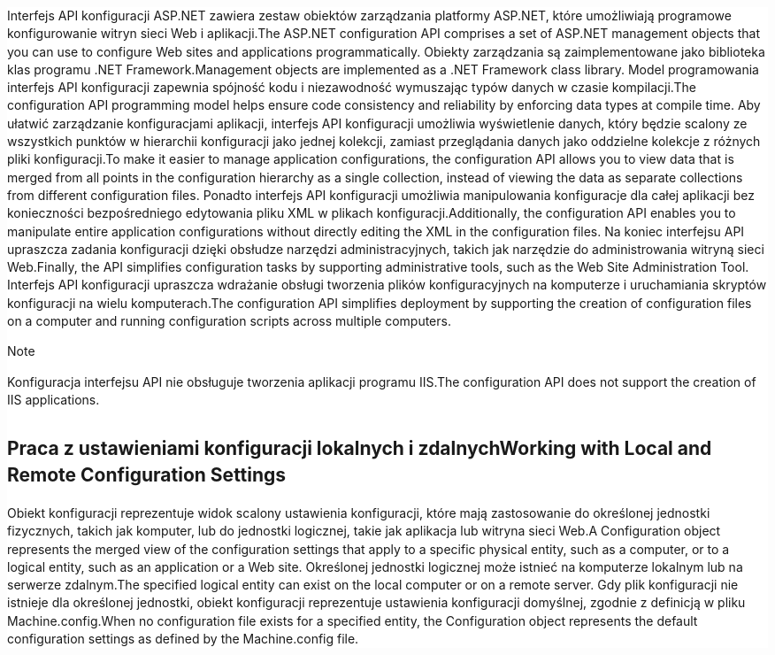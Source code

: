 <span data-ttu-id="8d2c3-121">Interfejs API konfiguracji ASP.NET zawiera zestaw obiektów zarządzania platformy ASP.NET, które umożliwiają programowe konfigurowanie witryn sieci Web i aplikacji.</span><span class="sxs-lookup"><span data-stu-id="8d2c3-121">The ASP.NET configuration API comprises a set of ASP.NET management objects that you can use to configure Web sites and applications programmatically.</span></span> <span data-ttu-id="8d2c3-122">Obiekty zarządzania są zaimplementowane jako biblioteka klas programu .NET Framework.</span><span class="sxs-lookup"><span data-stu-id="8d2c3-122">Management objects are implemented as a .NET Framework class library.</span></span> <span data-ttu-id="8d2c3-123">Model programowania interfejs API konfiguracji zapewnia spójność kodu i niezawodność wymuszając typów danych w czasie kompilacji.</span><span class="sxs-lookup"><span data-stu-id="8d2c3-123">The configuration API programming model helps ensure code consistency and reliability by enforcing data types at compile time.</span></span> <span data-ttu-id="8d2c3-124">Aby ułatwić zarządzanie konfiguracjami aplikacji, interfejs API konfiguracji umożliwia wyświetlenie danych, który będzie scalony ze wszystkich punktów w hierarchii konfiguracji jako jednej kolekcji, zamiast przeglądania danych jako oddzielne kolekcje z różnych pliki konfiguracji.</span><span class="sxs-lookup"><span data-stu-id="8d2c3-124">To make it easier to manage application configurations, the configuration API allows you to view data that is merged from all points in the configuration hierarchy as a single collection, instead of viewing the data as separate collections from different configuration files.</span></span> <span data-ttu-id="8d2c3-125">Ponadto interfejs API konfiguracji umożliwia manipulowania konfiguracje dla całej aplikacji bez konieczności bezpośredniego edytowania pliku XML w plikach konfiguracji.</span><span class="sxs-lookup"><span data-stu-id="8d2c3-125">Additionally, the configuration API enables you to manipulate entire application configurations without directly editing the XML in the configuration files.</span></span> <span data-ttu-id="8d2c3-126">Na koniec interfejsu API upraszcza zadania konfiguracji dzięki obsłudze narzędzi administracyjnych, takich jak narzędzie do administrowania witryną sieci Web.</span><span class="sxs-lookup"><span data-stu-id="8d2c3-126">Finally, the API simplifies configuration tasks by supporting administrative tools, such as the Web Site Administration Tool.</span></span> <span data-ttu-id="8d2c3-127">Interfejs API konfiguracji upraszcza wdrażanie obsługi tworzenia plików konfiguracyjnych na komputerze i uruchamiania skryptów konfiguracji na wielu komputerach.</span><span class="sxs-lookup"><span data-stu-id="8d2c3-127">The configuration API simplifies deployment by supporting the creation of configuration files on a computer and running configuration scripts across multiple computers.</span></span>

> [!NOTE]
> <span data-ttu-id="8d2c3-128">Konfiguracja interfejsu API nie obsługuje tworzenia aplikacji programu IIS.</span><span class="sxs-lookup"><span data-stu-id="8d2c3-128">The configuration API does not support the creation of IIS applications.</span></span>


## <a name="working-with-local-and-remote-configuration-settings"></a><span data-ttu-id="8d2c3-129">Praca z ustawieniami konfiguracji lokalnych i zdalnych</span><span class="sxs-lookup"><span data-stu-id="8d2c3-129">Working with Local and Remote Configuration Settings</span></span>

<span data-ttu-id="8d2c3-130">Obiekt konfiguracji reprezentuje widok scalony ustawienia konfiguracji, które mają zastosowanie do określonej jednostki fizycznych, takich jak komputer, lub do jednostki logicznej, takie jak aplikacja lub witryna sieci Web.</span><span class="sxs-lookup"><span data-stu-id="8d2c3-130">A Configuration object represents the merged view of the configuration settings that apply to a specific physical entity, such as a computer, or to a logical entity, such as an application or a Web site.</span></span> <span data-ttu-id="8d2c3-131">Określonej jednostki logicznej może istnieć na komputerze lokalnym lub na serwerze zdalnym.</span><span class="sxs-lookup"><span data-stu-id="8d2c3-131">The specified logical entity can exist on the local computer or on a remote server.</span></span> <span data-ttu-id="8d2c3-132">Gdy plik konfiguracji nie istnieje dla określonej jednostki, obiekt konfiguracji reprezentuje ustawienia konfiguracji domyślnej, zgodnie z definicją w pliku Machine.config.</span><span class="sxs-lookup"><span data-stu-id="8d2c3-132">When no configuration file exists for a specified entity, the Configuration object represents the default configuration settings as defined by the Machine.config file.</span></span>
